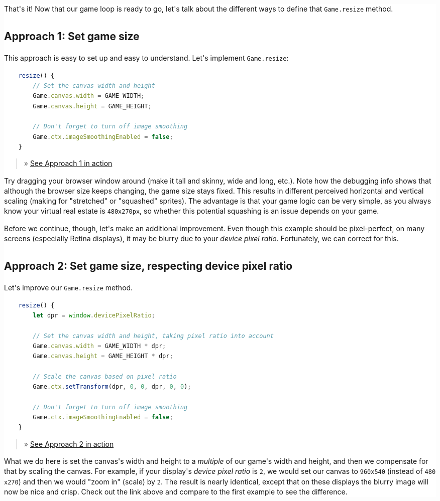 That's it! Now that our game loop is ready to go, let's talk about the different ways to define that `Game.resize` method.

## Approach 1: Set game size

This approach is easy to set up and easy to understand. Let's implement `Game.resize`:

``` js game.js
    resize() {
        // Set the canvas width and height
        Game.canvas.width = GAME_WIDTH;
        Game.canvas.height = GAME_HEIGHT;

        // Don't forget to turn off image smoothing
        Game.ctx.imageSmoothingEnabled = false;
    }
```

> &raquo; [See Approach 1 in action](example1)

Try dragging your browser window around (make it tall and skinny, wide and long, etc.). Note how the debugging info shows that although the browser size keeps changing, the game size stays fixed. This results in different perceived horizontal and vertical scaling (making for "stretched" or "squashed" sprites). The advantage is that your game logic can be very simple, as you always know your virtual real estate is `480x270px`, so whether this potential squashing is an issue depends on your game.

Before we continue, though, let's make an additional improvement. Even though this example should be pixel-perfect, on many screens (especially Retina displays), it may be blurry due to your _device pixel ratio_. Fortunately, we can correct for this.

## Approach 2: Set game size, respecting device pixel ratio

Let's improve our `Game.resize` method.

``` js game.js
    resize() {
        let dpr = window.devicePixelRatio;

        // Set the canvas width and height, taking pixel ratio into account
        Game.canvas.width = GAME_WIDTH * dpr;
        Game.canvas.height = GAME_HEIGHT * dpr;

        // Scale the canvas based on pixel ratio
        Game.ctx.setTransform(dpr, 0, 0, dpr, 0, 0);

        // Don't forget to turn off image smoothing
        Game.ctx.imageSmoothingEnabled = false;
    }
```

> &raquo; [See Approach 2 in action](example2)

What we do here is set the canvas's width and height to a _multiple_ of our game's width and height, and then we compensate for that by scaling the canvas. For example, if your display's _device pixel ratio_ is `2`, we would set our canvas to `960x540` (instead of `480x270`) and then we would "zoom in" (scale) by `2`. The result is nearly identical, except that on these displays the blurry image will now be nice and crisp. Check out the link above and compare to the first example to see the difference.
